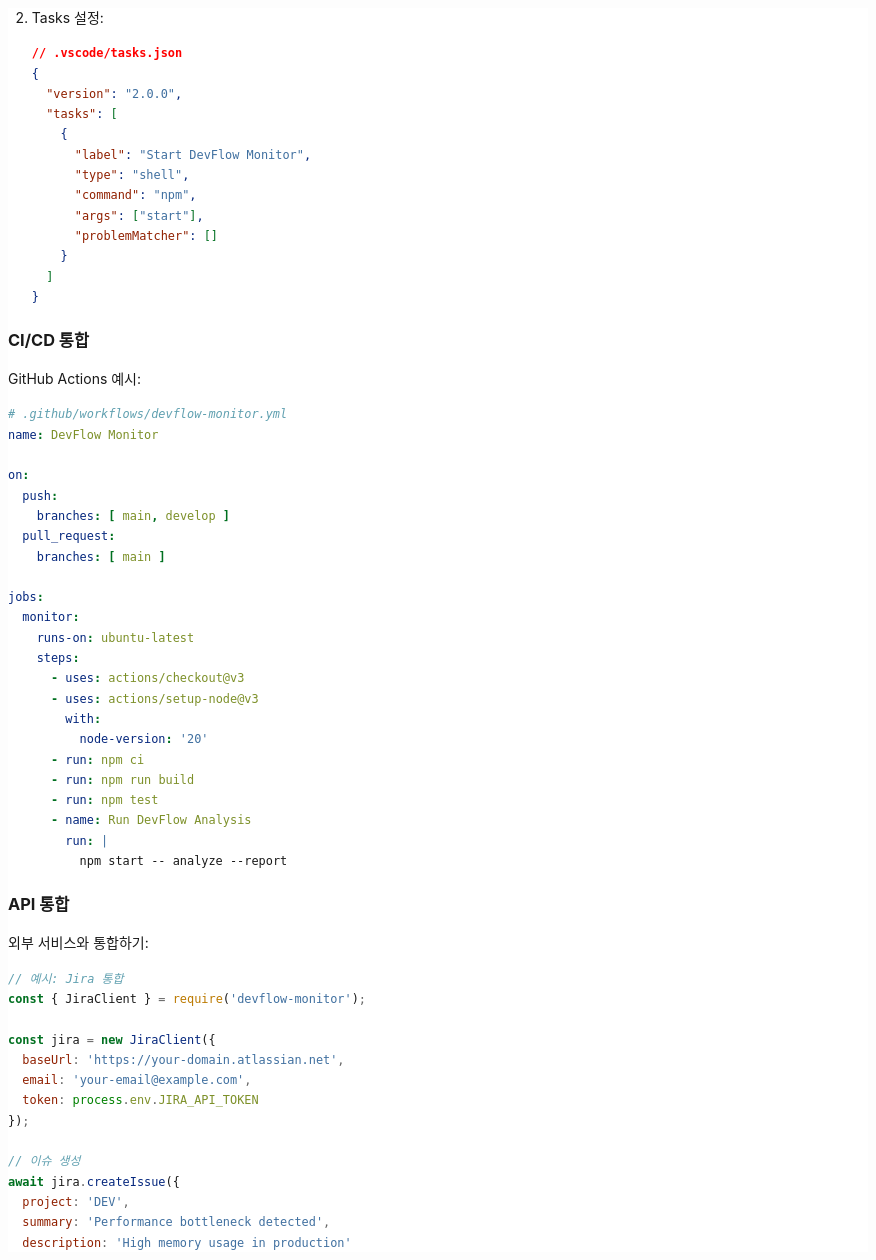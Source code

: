 2. Tasks 설정:
   ```json
   // .vscode/tasks.json
   {
     "version": "2.0.0",
     "tasks": [
       {
         "label": "Start DevFlow Monitor",
         "type": "shell",
         "command": "npm",
         "args": ["start"],
         "problemMatcher": []
       }
     ]
   }
   ```

### CI/CD 통합

GitHub Actions 예시:

```yaml
# .github/workflows/devflow-monitor.yml
name: DevFlow Monitor

on:
  push:
    branches: [ main, develop ]
  pull_request:
    branches: [ main ]

jobs:
  monitor:
    runs-on: ubuntu-latest
    steps:
      - uses: actions/checkout@v3
      - uses: actions/setup-node@v3
        with:
          node-version: '20'
      - run: npm ci
      - run: npm run build
      - run: npm test
      - name: Run DevFlow Analysis
        run: |
          npm start -- analyze --report
```

### API 통합

외부 서비스와 통합하기:

```javascript
// 예시: Jira 통합
const { JiraClient } = require('devflow-monitor');

const jira = new JiraClient({
  baseUrl: 'https://your-domain.atlassian.net',
  email: 'your-email@example.com',
  token: process.env.JIRA_API_TOKEN
});

// 이슈 생성
await jira.createIssue({
  project: 'DEV',
  summary: 'Performance bottleneck detected',
  description: 'High memory usage in production'
```